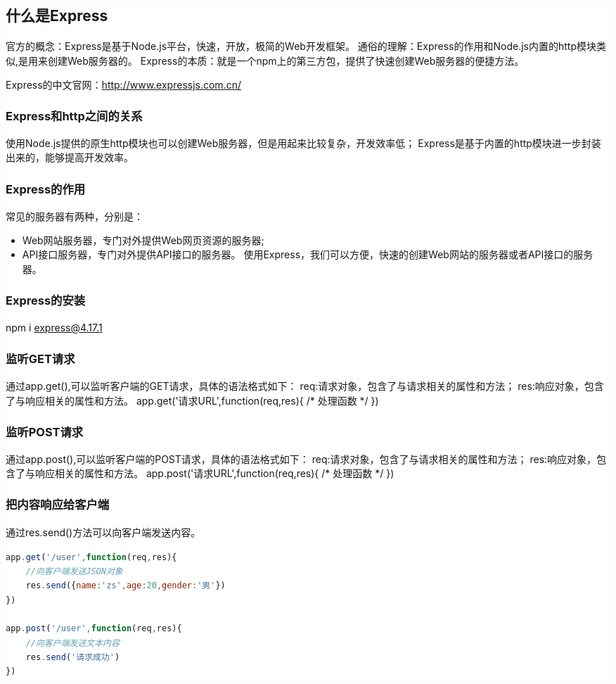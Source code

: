 ## 什么是Express
官方的概念：Express是基于Node.js平台，快速，开放，极简的Web开发框架。
通俗的理解：Express的作用和Node.js内置的http模块类似,是用来创建Web服务器的。
Express的本质：就是一个npm上的第三方包，提供了快速创建Web服务器的便捷方法。

Express的中文官网：http://www.expressjs.com.cn/

### Express和http之间的关系
使用Node.js提供的原生http模块也可以创建Web服务器，但是用起来比较复杂，开发效率低；
Express是基于内置的http模块进一步封装出来的，能够提高开发效率。


### Express的作用
常见的服务器有两种，分别是：
- Web网站服务器，专门对外提供Web网页资源的服务器;
- API接口服务器，专门对外提供API接口的服务器。
使用Express，我们可以方便，快速的创建Web网站的服务器或者API接口的服务器。

### Express的安装
npm i express@4.17.1

### 监听GET请求
通过app.get(),可以监听客户端的GET请求，具体的语法格式如下：
req:请求对象，包含了与请求相关的属性和方法；
res:响应对象，包含了与响应相关的属性和方法。
app.get('请求URL',function(req,res){
    /* 处理函数 */
})

### 监听POST请求
通过app.post(),可以监听客户端的POST请求，具体的语法格式如下：
req:请求对象，包含了与请求相关的属性和方法；
res:响应对象，包含了与响应相关的属性和方法。
app.post('请求URL',function(req,res){
    /* 处理函数 */
})

### 把内容响应给客户端
通过res.send()方法可以向客户端发送内容。

```js
app.get('/user',function(req,res){
    //向客户端发送JSON对象
    res.send({name:'zs',age:20,gender:'男'})
})

app.post('/user',function(req,res){
    //向客户端发送文本内容
    res.send('请求成功')
})

```
